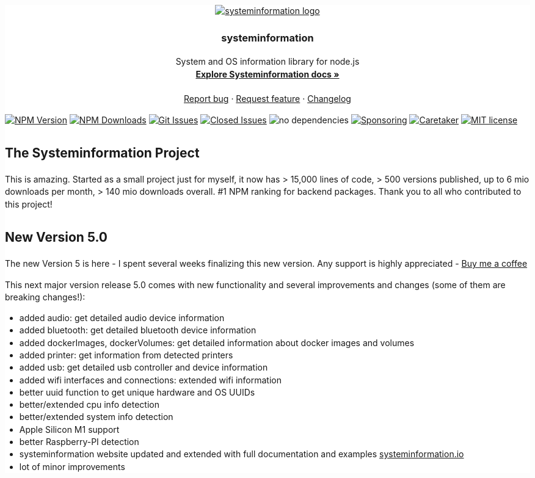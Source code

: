 <p align="center">
  <a href="https://systeminformation.io/">
    <img src="https://systeminformation.io/assets/logo_inv.png" alt="systeminformation logo" width="102" height="72">
  </a>
</p>

<h3 align="center">systeminformation</h3>

<p align="center">
  System and OS information library for node.js
  <br>
  <a href="https://systeminformation.io/"><strong>Explore Systeminformation docs »</strong></a>
  <br>
  <br>
  <a href="https://github.com/sebhildebrandt/systeminformation/issues/new?template=bug_report.md">Report bug</a>
  ·
  <a href="https://github.com/sebhildebrandt/systeminformation/issues/new?template=feature_request.md&labels=feature">Request feature</a>
  ·
  <a href="https://github.com/sebhildebrandt/systeminformation/blob/master/CHANGELOG.md">Changelog</a>
</p>

  [![NPM Version][npm-image]][npm-url]
  [![NPM Downloads][downloads-image]][downloads-url]
  [![Git Issues][issues-img]][issues-url]
  [![Closed Issues][closed-issues-img]][closed-issues-url]
  <img src="docs/assets/no-dependencies.svg" alt="no dependencies">
  [![Sponsoring][sponsor-badge]][sponsor-url]
  [![Caretaker][caretaker-image]][caretaker-url]
  [![MIT license][license-img]][license-url]

## The Systeminformation Project
This is amazing. Started as a small project just for myself, it now has > 15,000 lines of code, > 500 versions published, up to 6 mio downloads per month, > 140 mio downloads overall. #1 NPM ranking for backend packages. Thank you to all who contributed to this project!

## New Version 5.0

The new Version 5 is here - I spent several weeks finalizing this new version. Any support is highly appreciated - [Buy me a coffee](https://www.buymeacoffee.com/systeminfo)

This next major version release 5.0 comes with new functionality and several improvements and changes (some of them are breaking changes!):

- added audio: get detailed audio device information
- added bluetooth: get detailed bluetooth device information
- added dockerImages, dockerVolumes: get detailed information about docker images and volumes
- added printer: get information from detected printers
- added usb: get detailed usb controller and device information
- added wifi interfaces and connections: extended wifi information
- better uuid function to get unique hardware and OS UUIDs
- better/extended cpu info detection
- better/extended system info detection
- Apple Silicon M1 support
- better Raspberry-PI detection
- systeminformation website updated and extended with full documentation and examples [systeminformation.io][systeminformation-url]
- lot of minor improvements


[npm-image]: https://img.shields.io/npm/v/systeminformation.svg?style=flat-square
[npm-url]: https://npmjs.org/package/systeminformation
[downloads-image]: https://img.shields.io/npm/dm/systeminformation.svg?style=flat-square
[downloads-url]: https://npmjs.org/package/systeminformation
[sponsor-badge]: https://img.shields.io/badge/Support-Buy%20me%20a%20coffee-brightgreen?style=flat-square
[sponsor-url]: https://www.buymeacoffee.com/systeminfo
[license-url]: https://github.com/sebhildebrandt/systeminformation/blob/master/LICENSE
[license-img]: https://img.shields.io/badge/license-MIT-blue.svg?style=flat-square
[npmjs-license]: https://img.shields.io/npm/l/systeminformation.svg?style=flat-square
[changelog-url]: https://github.com/sebhildebrandt/systeminformation/blob/master/CHANGELOG.md
[changes5-url]: https://systeminformation.io/changes.html
[caretaker-url]: https://github.com/sebhildebrandt
[caretaker-image]: https://img.shields.io/badge/caretaker-sebhildebrandt-blue.svg?style=flat-square
[nodejs-url]: https://nodejs.org/en/
[docker-url]: https://www.docker.com/
[systeminformation-url]: https://systeminformation.io
[daviddm-img]: https://img.shields.io/david/sebhildebrandt/systeminformation.svg?style=flat-square
[daviddm-url]: https://david-dm.org/sebhildebrandt/systeminformation
[issues-img]: https://img.shields.io/github/issues/sebhildebrandt/systeminformation.svg?style=flat-square
[issues-url]: https://github.com/sebhildebrandt/systeminformation/issues
[closed-issues-img]: https://img.shields.io/github/issues-closed-raw/sebhildebrandt/systeminformation.svg?style=flat-square&color=brightgreen
[closed-issues-url]: https://github.com/sebhildebrandt/systeminformation/issues?q=is%3Aissue+is%3Aclosed
[new-issue]: https://github.com/sebhildebrandt/systeminformation/issues/new/choose
[mmon-npm-url]: https://npmjs.org/package/mmon
[mmon-github-url]: https://github.com/sebhildebrandt/mmon
[smc-code-url]: https://github.com/pcafstockf/smc-reader